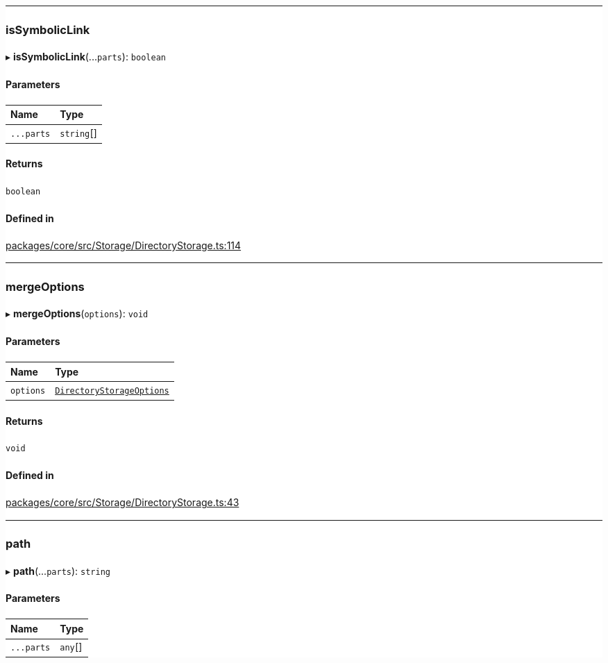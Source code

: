 ___

### isSymbolicLink

▸ **isSymbolicLink**(...`parts`): `boolean`

#### Parameters

| Name | Type |
| :------ | :------ |
| `...parts` | `string`[] |

#### Returns

`boolean`

#### Defined in

[packages/core/src/Storage/DirectoryStorage.ts:114](https://github.com/robinradic/npm-packages/blob/81c68f6/packages/core/src/Storage/DirectoryStorage.ts#L114)

___

### mergeOptions

▸ **mergeOptions**(`options`): `void`

#### Parameters

| Name | Type |
| :------ | :------ |
| `options` | [`DirectoryStorageOptions`](../interfaces/DirectoryStorageOptions.md) |

#### Returns

`void`

#### Defined in

[packages/core/src/Storage/DirectoryStorage.ts:43](https://github.com/robinradic/npm-packages/blob/81c68f6/packages/core/src/Storage/DirectoryStorage.ts#L43)

___

### path

▸ **path**(...`parts`): `string`

#### Parameters

| Name | Type |
| :------ | :------ |
| `...parts` | `any`[] |
